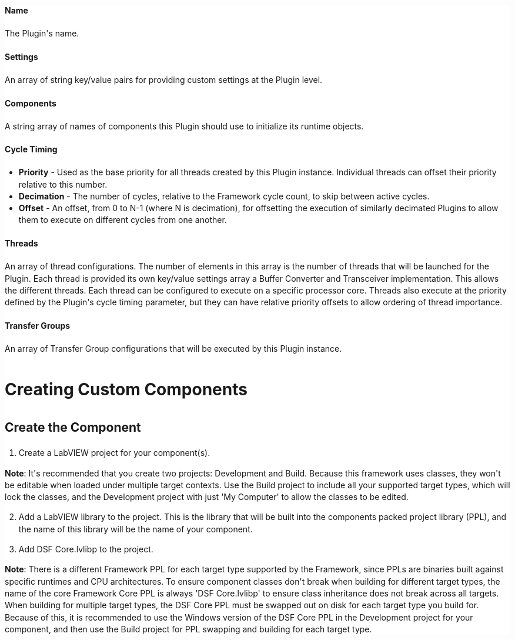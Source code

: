 #### Name

The Plugin's name.

#### Settings

An array of string key/value pairs for providing custom settings at the Plugin level.

#### Components

A string array of names of components this Plugin should use to initialize its runtime objects.

#### Cycle Timing

- **Priority** - Used as the base priority for all threads created by this Plugin instance. Individual threads can offset their priority relative to this number.
- **Decimation** - The number of cycles, relative to the Framework cycle count, to skip between active cycles.
- **Offset** - An offset, from 0 to N-1 (where N is decimation), for offsetting the execution of similarly decimated Plugins to allow them to execute on different cycles from one another.

#### Threads

An array of thread configurations. The number of elements in this array is the number of threads that will be launched for the Plugin. Each thread is provided its own key/value settings array a Buffer Converter and Transceiver implementation. This allows the different threads. Each thread can be configured to execute on a specific processor core. Threads also execute at the priority defined by the Plugin's cycle timing parameter, but they can have relative priority offsets to allow ordering of thread importance.

#### Transfer Groups

An array of Transfer Group configurations that will be executed by this Plugin instance.

Creating Custom Components
==========================

Create the Component
--------------------

1. Create a LabVIEW project for your component(s).

**Note**: It's recommended that you create two projects: Development and Build. Because this framework uses classes, they won't be editable when loaded under multiple target contexts. Use the Build project to include all your supported target types, which will lock the classes, and the Development project with just 'My Computer' to allow the classes to be edited.

2. Add a LabVIEW library to the project. This is the library that will be built into the components packed project library (PPL), and the name of this library will be the name of your component.

3. Add DSF Core.lvlibp to the project.

**Note**: There is a different Framework PPL for each target type supported by the Framework, since PPLs are binaries built against specific runtimes and CPU architectures. To ensure component classes don't break when building for different target types, the name of the core Framework Core PPL is always 'DSF Core.lvlibp' to ensure class inheritance does not break across all targets. When building for multiple target types, the DSF Core PPL must be swapped out on disk for each target type you build for. Because of this, it is recommended to use the Windows version of the DSF Core PPL in the Development project for your component, and then use the Build project for PPL swapping and building for each target type.
